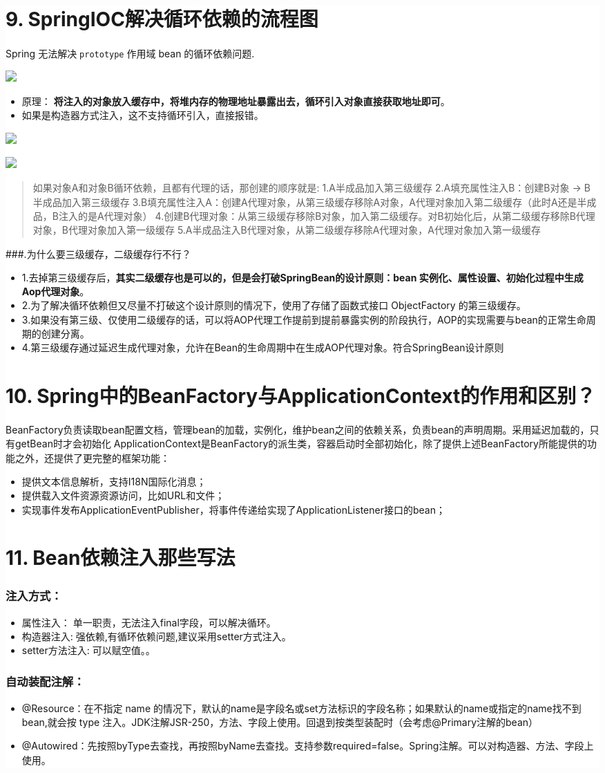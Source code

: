 # 9. SpringIOC解决循环依赖的流程图

Spring 无法解决 `prototype` 作用域 bean 的循环依赖问题.

![](https://img2024.cnblogs.com/blog/1694759/202407/1694759-20240724151350804-1495855443.png)


- 原理： **将注入的对象放入缓存中，将堆内存的物理地址暴露出去，循环引入对象直接获取地址即可**。
- 如果是构造器方式注入，这不支持循环引入，直接报错。

![](https://img2020.cnblogs.com/blog/1694759/202108/1694759-20210821142210057-1202748366.png)

![](https://img2024.cnblogs.com/blog/1694759/202405/1694759-20240516175803023-702072708.png)

> 如果对象A和对象B循环依赖，且都有代理的话，那创建的顺序就是:
> 1.A半成品加入第三级缓存
> 2.A填充属性注入B：创建B对象 -> B半成品加入第三级缓存
> 3.B填充属性注入A：创建A代理对象，从第三级缓存移除A对象，A代理对象加入第二级缓存（此时A还是半成品，B注入的是A代理对象）
> 4.创建B代理对象：从第三级缓存移除B对象，加入第二级缓存。对B初始化后，从第二级缓存移除B代理对象，B代理对象加入第一级缓存
> 5.A半成品注入B代理对象，从第二级缓存移除A代理对象，A代理对象加入第一级缓存

###.为什么要三级缓存，二级缓存行不行？

- 1.去掉第三级缓存后，**其实二级缓存也是可以的，但是会打破SpringBean的设计原则：bean 实例化、属性设置、初始化过程中生成 Aop代理对象**。
- 2.为了解决循环依赖但又尽量不打破这个设计原则的情况下，使用了存储了函数式接口 ObjectFactory 的第三级缓存。
- 3.如果没有第三级、仅使用二级缓存的话，可以将AOP代理工作提前到提前暴露实例的阶段执行，AOP的实现需要与bean的正常生命周期的创建分离。
- 4.第三级缓存通过延迟生成代理对象，允许在Bean的生命周期中在生成AOP代理对象。符合SpringBean设计原则

# 10. Spring中的BeanFactory与ApplicationContext的作用和区别？

BeanFactory负责读取bean配置文档，管理bean的加载，实例化，维护bean之间的依赖关系，负责bean的声明周期。采用延迟加载的，只有getBean时才会初始化
ApplicationContext是BeanFactory的派生类，容器启动时全部初始化，除了提供上述BeanFactory所能提供的功能之外，还提供了更完整的框架功能：
　　 　

- 提供文本信息解析，支持I18N国际化消息；
- 提供载入文件资源资源访问，比如URL和文件；
- 实现事件发布ApplicationEventPublisher，将事件传递给实现了ApplicationListener接口的bean；

# 11. Bean依赖注入那些写法

### 注入方式：

- 属性注入：   单一职责，无法注入final字段，可以解决循环。
- 构造器注入:  强依赖,有循环依赖问题,建议采用setter方式注入。
- setter方法注入: 可以赋空值。。

### 自动装配注解：

- @Resource：在不指定 name 的情况下，默认的name是字段名或set方法标识的字段名称；如果默认的name或指定的name找不到bean,就会按 type 注入。JDK注解JSR-250，方法、字段上使用。回退到按类型装配时（会考虑@Primary注解的bean）

- @Autowired：先按照byType去查找，再按照byName去查找。支持参数required=false。Spring注解。可以对构造器、方法、字段上使用。
